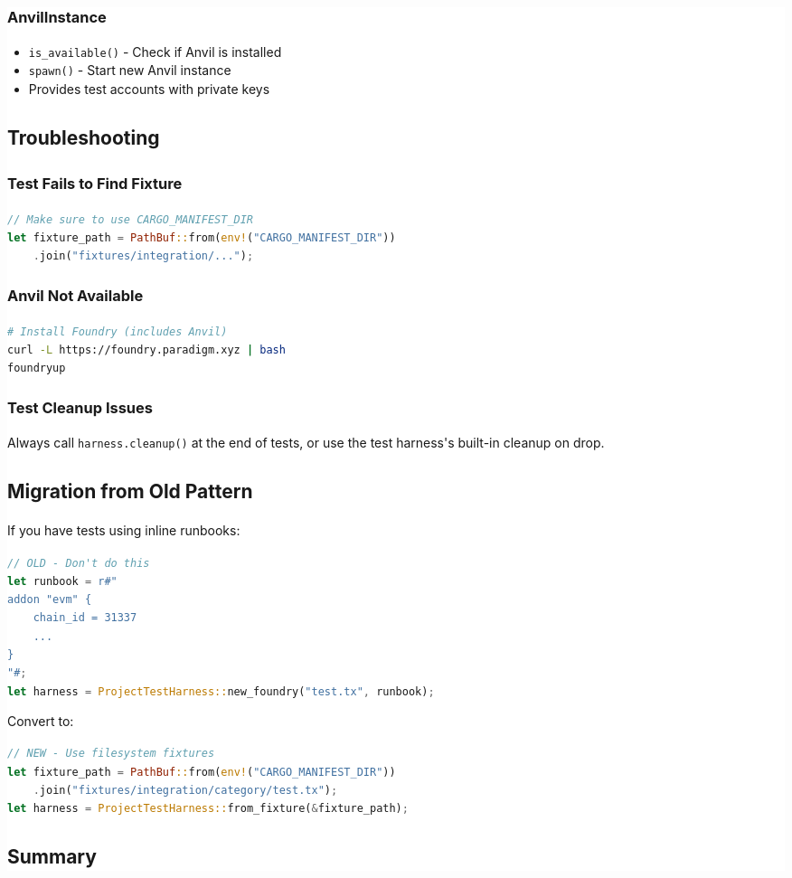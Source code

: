 ### AnvilInstance

- `is_available()` - Check if Anvil is installed
- `spawn()` - Start new Anvil instance
- Provides test accounts with private keys

## Troubleshooting

### Test Fails to Find Fixture

```rust
// Make sure to use CARGO_MANIFEST_DIR
let fixture_path = PathBuf::from(env!("CARGO_MANIFEST_DIR"))
    .join("fixtures/integration/...");
```

### Anvil Not Available

```bash
# Install Foundry (includes Anvil)
curl -L https://foundry.paradigm.xyz | bash
foundryup
```

### Test Cleanup Issues

Always call `harness.cleanup()` at the end of tests, or use the test harness's built-in cleanup on drop.

## Migration from Old Pattern

If you have tests using inline runbooks:

```rust
// OLD - Don't do this
let runbook = r#"
addon "evm" {
    chain_id = 31337
    ...
}
"#;
let harness = ProjectTestHarness::new_foundry("test.tx", runbook);
```

Convert to:

```rust
// NEW - Use filesystem fixtures
let fixture_path = PathBuf::from(env!("CARGO_MANIFEST_DIR"))
    .join("fixtures/integration/category/test.tx");
let harness = ProjectTestHarness::from_fixture(&fixture_path);
```

## Summary
